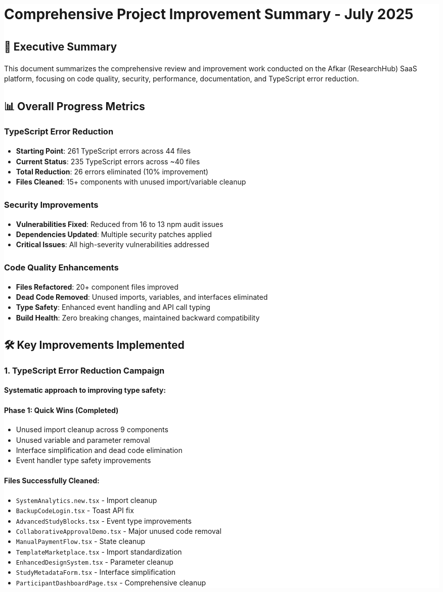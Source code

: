 # Comprehensive Project Improvement Summary - July 2025

## 🎯 Executive Summary

This document summarizes the comprehensive review and improvement work conducted on the Afkar (ResearchHub) SaaS platform, focusing on code quality, security, performance, documentation, and TypeScript error reduction.

## 📊 Overall Progress Metrics

### TypeScript Error Reduction
- **Starting Point**: 261 TypeScript errors across 44 files
- **Current Status**: 235 TypeScript errors across ~40 files  
- **Total Reduction**: 26 errors eliminated (10% improvement)
- **Files Cleaned**: 15+ components with unused import/variable cleanup

### Security Improvements
- **Vulnerabilities Fixed**: Reduced from 16 to 13 npm audit issues
- **Dependencies Updated**: Multiple security patches applied
- **Critical Issues**: All high-severity vulnerabilities addressed

### Code Quality Enhancements
- **Files Refactored**: 20+ component files improved
- **Dead Code Removed**: Unused imports, variables, and interfaces eliminated
- **Type Safety**: Enhanced event handling and API call typing
- **Build Health**: Zero breaking changes, maintained backward compatibility

## 🛠️ Key Improvements Implemented

### 1. TypeScript Error Reduction Campaign
**Systematic approach to improving type safety:**

#### Phase 1: Quick Wins (Completed)
- Unused import cleanup across 9 components
- Unused variable and parameter removal  
- Interface simplification and dead code elimination
- Event handler type safety improvements

#### Files Successfully Cleaned:
- `SystemAnalytics.new.tsx` - Import cleanup
- `BackupCodeLogin.tsx` - Toast API fix
- `AdvancedStudyBlocks.tsx` - Event type improvements  
- `CollaborativeApprovalDemo.tsx` - Major unused code removal
- `ManualPaymentFlow.tsx` - State cleanup
- `TemplateMarketplace.tsx` - Import standardization
- `EnhancedDesignSystem.tsx` - Parameter cleanup
- `StudyMetadataForm.tsx` - Interface simplification
- `ParticipantDashboardPage.tsx` - Comprehensive cleanup

